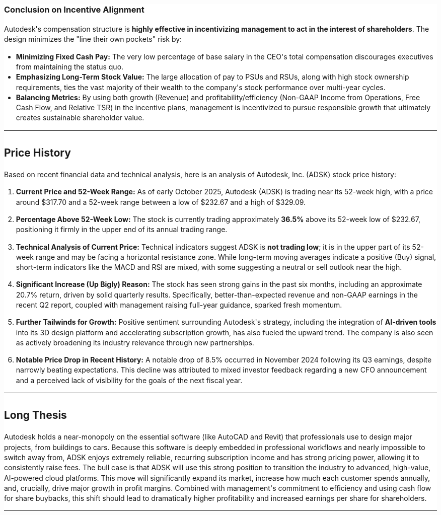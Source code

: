 ### **Conclusion on Incentive Alignment**

Autodesk's compensation structure is **highly effective in incentivizing management to act in the interest of shareholders**. The design minimizes the "line their own pockets" risk by:

*   **Minimizing Fixed Cash Pay:** The very low percentage of base salary in the CEO's total compensation discourages executives from maintaining the status quo.
*   **Emphasizing Long-Term Stock Value:** The large allocation of pay to PSUs and RSUs, along with high stock ownership requirements, ties the vast majority of their wealth to the company's stock performance over multi-year cycles.
*   **Balancing Metrics:** By using both growth (Revenue) and profitability/efficiency (Non-GAAP Income from Operations, Free Cash Flow, and Relative TSR) in the incentive plans, management is incentivized to pursue responsible growth that ultimately creates sustainable shareholder value.

---

## Price History

Based on recent financial data and technical analysis, here is an analysis of Autodesk, Inc. (ADSK) stock price history:

1.  **Current Price and 52-Week Range:** As of early October 2025, Autodesk (ADSK) is trading near its 52-week high, with a price around \$317.70 and a 52-week range between a low of \$232.67 and a high of \$329.09.

2.  **Percentage Above 52-Week Low:** The stock is currently trading approximately **36.5%** above its 52-week low of \$232.67, positioning it firmly in the upper end of its annual trading range.

3.  **Technical Analysis of Current Price:** Technical indicators suggest ADSK is **not trading low**; it is in the upper part of its 52-week range and may be facing a horizontal resistance zone. While long-term moving averages indicate a positive (Buy) signal, short-term indicators like the MACD and RSI are mixed, with some suggesting a neutral or sell outlook near the high.

4.  **Significant Increase (Up Bigly) Reason:** The stock has seen strong gains in the past six months, including an approximate 20.7% return, driven by solid quarterly results. Specifically, better-than-expected revenue and non-GAAP earnings in the recent Q2 report, coupled with management raising full-year guidance, sparked fresh momentum.

5.  **Further Tailwinds for Growth:** Positive sentiment surrounding Autodesk's strategy, including the integration of **AI-driven tools** into its 3D design platform and accelerating subscription growth, has also fueled the upward trend. The company is also seen as actively broadening its industry relevance through new partnerships.

6.  **Notable Price Drop in Recent History:** A notable drop of 8.5% occurred in November 2024 following its Q3 earnings, despite narrowly beating expectations. This decline was attributed to mixed investor feedback regarding a new CFO announcement and a perceived lack of visibility for the goals of the next fiscal year.

---

## Long Thesis

Autodesk holds a near-monopoly on the essential software (like AutoCAD and Revit) that professionals use to design major projects, from buildings to cars. Because this software is deeply embedded in professional workflows and nearly impossible to switch away from, ADSK enjoys extremely reliable, recurring subscription income and has strong pricing power, allowing it to consistently raise fees. The bull case is that ADSK will use this strong position to transition the industry to advanced, high-value, AI-powered cloud platforms. This move will significantly expand its market, increase how much each customer spends annually, and, crucially, drive major growth in profit margins. Combined with management's commitment to efficiency and using cash flow for share buybacks, this shift should lead to dramatically higher profitability and increased earnings per share for shareholders.

---